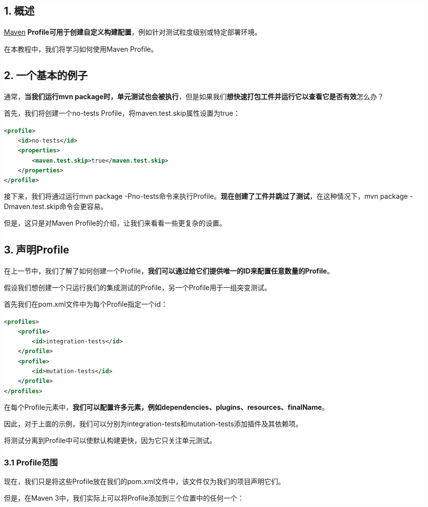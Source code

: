 ## 1. 概述

[Maven](https://www.baeldung.com/maven) **Profile可用于创建自定义构建配置**，例如针对测试粒度级别或特定部署环境。

在本教程中，我们将学习如何使用Maven Profile。

## 2. 一个基本的例子

通常，**当我们运行mvn package时，单元测试也会被执行**，但是如果我们**想快速打包工件并运行它以查看它是否有效**怎么办？

首先，我们将创建一个no-tests Profile，将maven.test.skip属性设置为true：

```xml
<profile>
    <id>no-tests</id>
    <properties>
        <maven.test.skip>true</maven.test.skip>
    </properties>
</profile>
```

接下来，我们将通过运行mvn package -Pno-tests命令来执行Profile。**现在创建了工件并跳过了测试**，在这种情况下，mvn package -Dmaven.test.skip命令会更容易。

但是，这只是对Maven Profile的介绍，让我们来看看一些更复杂的设置。

## 3. 声明Profile

在上一节中，我们了解了如何创建一个Profile，**我们可以通过给它们提供唯一的ID来配置任意数量的Profile**。

假设我们想创建一个只运行我们的集成测试的Profile，另一个Profile用于一组突变测试。

首先我们在pom.xml文件中为每个Profile指定一个id：

```xml
<profiles>
    <profile>
        <id>integration-tests</id>
    </profile>
    <profile>
        <id>mutation-tests</id>
    </profile>
</profiles>
```

在每个Profile元素中，**我们可以配置许多元素，例如dependencies、plugins、resources、finalName**。

因此，对于上面的示例，我们可以分别为integration-tests和mutation-tests添加插件及其依赖项。

将测试分离到Profile中可以使默认构建更快，因为它只关注单元测试。

### 3.1 Profile范围

现在，我们只是将这些Profile放在我们的pom.xml文件中，该文件仅为我们的项目声明它们。

但是，在Maven 3中，我们实际上可以将Profile添加到三个位置中的任何一个：
